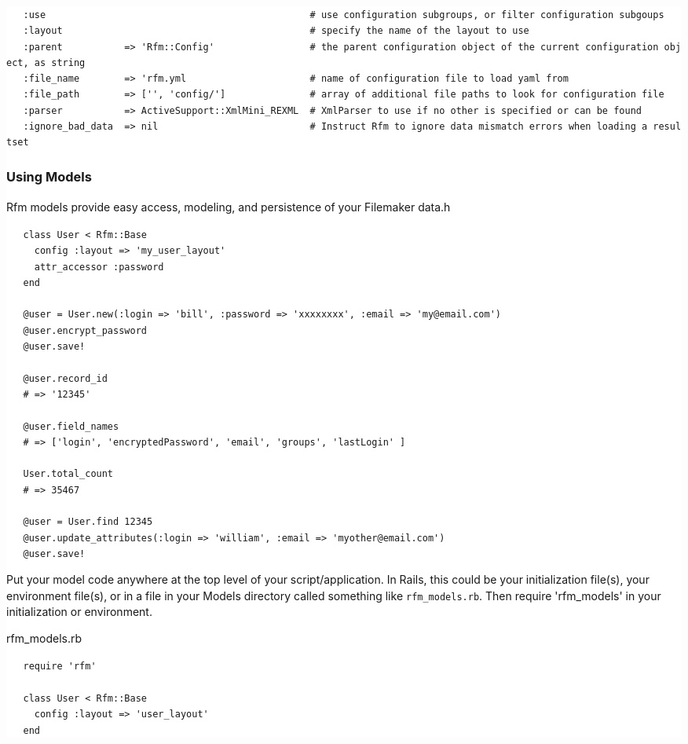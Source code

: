 	   :use                                               # use configuration subgroups, or filter configuration subgoups
	   :layout                                            # specify the name of the layout to use
	   :parent           => 'Rfm::Config'                 # the parent configuration object of the current configuration object, as string
	   :file_name        => 'rfm.yml                      # name of configuration file to load yaml from
	   :file_path        => ['', 'config/']               # array of additional file paths to look for configuration file
	   :parser           => ActiveSupport::XmlMini_REXML  # XmlParser to use if no other is specified or can be found
	   :ignore_bad_data  => nil                           # Instruct Rfm to ignore data mismatch errors when loading a resultset
	

### Using Models

Rfm models provide easy access, modeling, and persistence of your Filemaker data.h

	   class User < Rfm::Base
	     config :layout => 'my_user_layout'
	     attr_accessor :password
	   end
	
	   @user = User.new(:login => 'bill', :password => 'xxxxxxxx', :email => 'my@email.com')
	   @user.encrypt_password
	   @user.save!
	
	   @user.record_id
	   # => '12345'

	   @user.field_names
	   # => ['login', 'encryptedPassword', 'email', 'groups', 'lastLogin' ]
	
	   User.total_count
	   # => 35467

	   @user = User.find 12345
	   @user.update_attributes(:login => 'william', :email => 'myother@email.com')
	   @user.save!
	
Put your model code anywhere at the top level of your script/application. In Rails, this could be your initialization file(s), your environment file(s), or in a file in your Models directory called something like `rfm_models.rb`. Then require 'rfm_models' in your initialization or environment.  

rfm_models.rb

	   require 'rfm'
	   
	   class User < Rfm::Base
	     config :layout => 'user_layout'
	   end
	